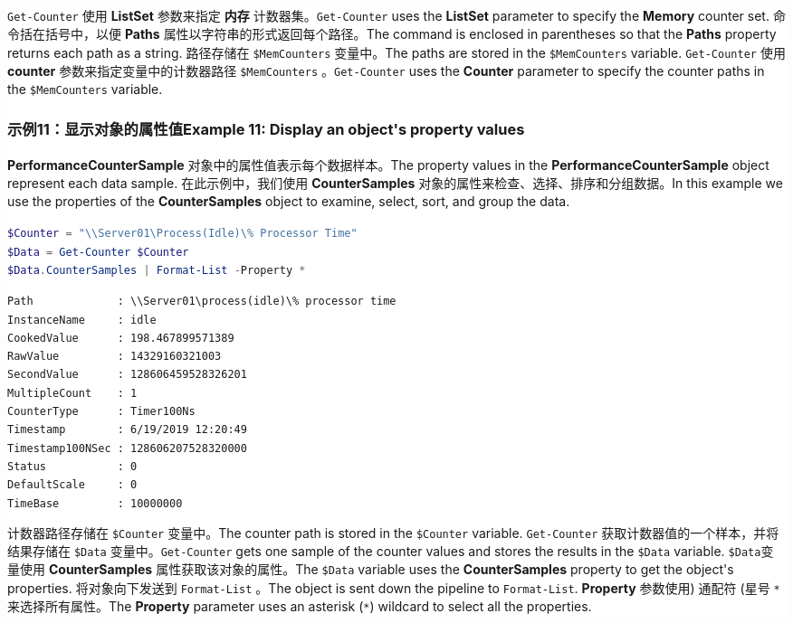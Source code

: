 <span data-ttu-id="cbf42-182">`Get-Counter` 使用 **ListSet** 参数来指定 **内存** 计数器集。</span><span class="sxs-lookup"><span data-stu-id="cbf42-182">`Get-Counter` uses the **ListSet** parameter to specify the **Memory** counter set.</span></span> <span data-ttu-id="cbf42-183">命令括在括号中，以便 **Paths** 属性以字符串的形式返回每个路径。</span><span class="sxs-lookup"><span data-stu-id="cbf42-183">The command is enclosed in parentheses so that the **Paths** property returns each path as a string.</span></span> <span data-ttu-id="cbf42-184">路径存储在 `$MemCounters` 变量中。</span><span class="sxs-lookup"><span data-stu-id="cbf42-184">The paths are stored in the `$MemCounters` variable.</span></span> <span data-ttu-id="cbf42-185">`Get-Counter` 使用 **counter** 参数来指定变量中的计数器路径 `$MemCounters` 。</span><span class="sxs-lookup"><span data-stu-id="cbf42-185">`Get-Counter` uses the **Counter** parameter to specify the counter paths in the `$MemCounters` variable.</span></span>

### <span data-ttu-id="cbf42-186">示例11：显示对象的属性值</span><span class="sxs-lookup"><span data-stu-id="cbf42-186">Example 11: Display an object's property values</span></span>

<span data-ttu-id="cbf42-187">**PerformanceCounterSample** 对象中的属性值表示每个数据样本。</span><span class="sxs-lookup"><span data-stu-id="cbf42-187">The property values in the **PerformanceCounterSample** object represent each data sample.</span></span> <span data-ttu-id="cbf42-188">在此示例中，我们使用 **CounterSamples** 对象的属性来检查、选择、排序和分组数据。</span><span class="sxs-lookup"><span data-stu-id="cbf42-188">In this example we use the properties of the **CounterSamples** object to examine, select, sort, and group the data.</span></span>

```powershell
$Counter = "\\Server01\Process(Idle)\% Processor Time"
$Data = Get-Counter $Counter
$Data.CounterSamples | Format-List -Property *
```

```Output
Path             : \\Server01\process(idle)\% processor time
InstanceName     : idle
CookedValue      : 198.467899571389
RawValue         : 14329160321003
SecondValue      : 128606459528326201
MultipleCount    : 1
CounterType      : Timer100Ns
Timestamp        : 6/19/2019 12:20:49
Timestamp100NSec : 128606207528320000
Status           : 0
DefaultScale     : 0
TimeBase         : 10000000
```

<span data-ttu-id="cbf42-189">计数器路径存储在 `$Counter` 变量中。</span><span class="sxs-lookup"><span data-stu-id="cbf42-189">The counter path is stored in the `$Counter` variable.</span></span> <span data-ttu-id="cbf42-190">`Get-Counter` 获取计数器值的一个样本，并将结果存储在 `$Data` 变量中。</span><span class="sxs-lookup"><span data-stu-id="cbf42-190">`Get-Counter` gets one sample of the counter values and stores the results in the `$Data` variable.</span></span> <span data-ttu-id="cbf42-191">`$Data`变量使用 **CounterSamples** 属性获取该对象的属性。</span><span class="sxs-lookup"><span data-stu-id="cbf42-191">The `$Data` variable uses the **CounterSamples** property to get the object's properties.</span></span> <span data-ttu-id="cbf42-192">将对象向下发送到 `Format-List` 。</span><span class="sxs-lookup"><span data-stu-id="cbf42-192">The object is sent down the pipeline to `Format-List`.</span></span> <span data-ttu-id="cbf42-193">**Property** 参数使用) 通配符 (星号 `*` 来选择所有属性。</span><span class="sxs-lookup"><span data-stu-id="cbf42-193">The **Property** parameter uses an asterisk (`*`) wildcard to select all the properties.</span></span>
